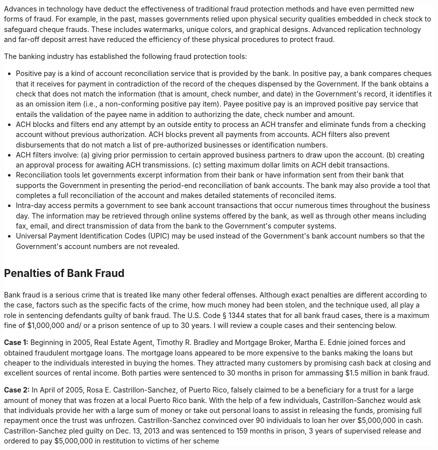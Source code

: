 Advances in technology have deduct the effectiveness of traditional fraud protection methods and have even permitted new forms of fraud. For example, in the past, masses governments relied upon physical security qualities embedded in check stock to safeguard cheque frauds. These includes watermarks, unique colors, and graphical designs. Advanced replication technology and far-off deposit arrest have reduced the efficiency of these physical procedures to protect fraud.

The banking industry has established the following fraud protection tools:

-   Positive pay is a kind of account reconciliation service that is provided by the bank. In positive pay, a bank compares cheques that it receives for payment in contradiction of the record of the cheques dispensed by the Government. If the bank obtains a check that does not match the information (that is amount, check number, and date) in the Government's record, it identifies it as an omission item (i.e., a non-conforming positive pay item). Payee positive pay is an improved positive pay service that entails the validation of the payee name in addition to authorizing the date, check number and amount.
-   ACH blocks and filters end any attempt by an outside entity to process an ACH transfer and eliminate funds from a checking account without previous authorization. ACH blocks prevent all payments from accounts. ACH filters also prevent disbursements that do not match a list of pre-authorized businesses or identification numbers.
-   ACH filters involve: (a) giving prior permission to certain approved business partners to draw upon the account. (b) creating an approval process for awaiting ACH transmissions. (c) setting maximum dollar limits on ACH debit transactions.
-   Reconciliation tools let governments excerpt information from their bank or have information sent from their bank that supports the Government in presenting the period-end reconciliation of bank accounts. The bank may also provide a tool that completes a full reconciliation of the account and makes detailed statements of reconciled items.
-   Intra-day access permits a government to see bank account transactions that occur numerous times throughout the business day. The information may be retrieved through online systems offered by the bank, as well as through other means including fax, email, and direct transmission of data from the bank to the Government's computer systems.
-   Universal Payment Identification Codes (UPIC) may be used instead of the Government's bank account numbers so that the Government's account numbers are not revealed.

## Penalties of Bank Fraud

Bank fraud is a serious crime that is treated like many other federal offenses. Although exact penalties are different according to the case, factors such as the specific facts of the crime, how much money had been stolen, and the technique used, all play a role in sentencing defendants guilty of bank fraud. The U.S. Code § 1344 states that for all bank fraud cases, there is a maximum fine of $1,000,000 and/ or a prison sentence of up to 30 years. I will review a couple cases and their sentencing below.

**Case 1:** Beginning in 2005, Real Estate Agent, Timothy R. Bradley and Mortgage Broker, Martha E. Ednie joined forces and obtained fraudulent mortgage loans. The mortgage loans appeared to be more expensive to the banks making the loans but cheaper to the individuals interested in buying the homes. They attracted many customers by promising cash back at closing and excellent sources of rental income. Both parties were sentenced to 30 months in prison for ammassing $1.5 million in bank fraud.

**Case 2:**  In April of 2005, Rosa E. Castrillon-Sanchez, of Puerto Rico, falsely claimed to be a beneficiary for a trust for a large amount of money that was frozen at a local Puerto Rico bank. With the help of a few individuals, Castrillon-Sanchez would ask that individuals provide her with a large sum of money or take out personal loans to assist in releasing the funds, promising full repayment once the trust was unfrozen. Castrillon-Sanchez convinced over 90 individuals to loan her over $5,000,000 in cash. Castrillon-Sanchez pled guilty on Dec. 13, 2013 and was sentenced to 159 months in prison, 3 years of supervised release and ordered to pay $5,000,000 in restitution to victims of her scheme
